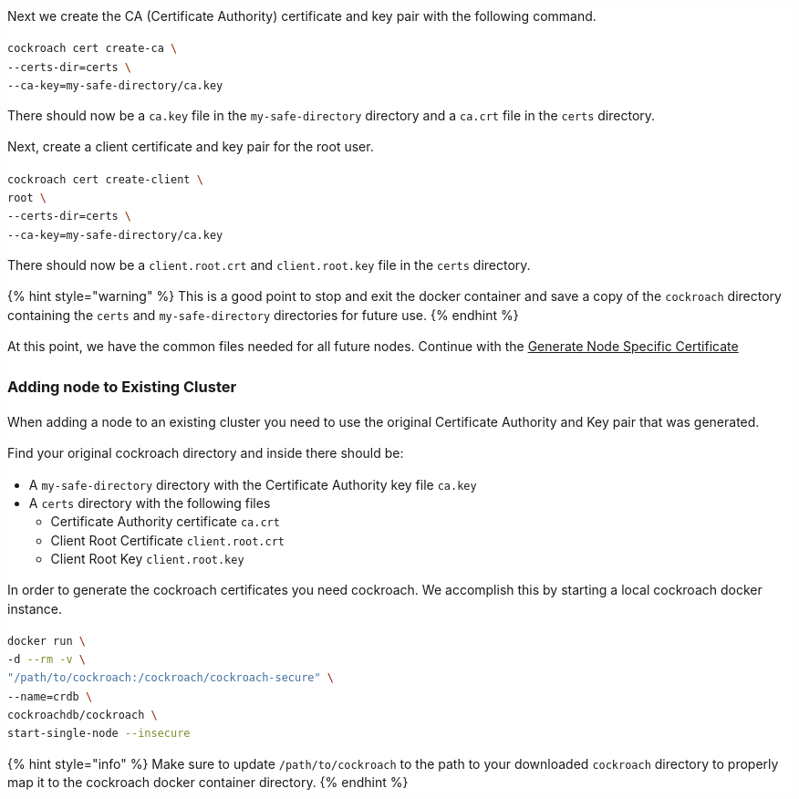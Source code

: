 Next we create the CA \(Certificate Authority\) certificate and key pair with the following command. 

```bash
cockroach cert create-ca \
--certs-dir=certs \
--ca-key=my-safe-directory/ca.key
```

There should now be a `ca.key` file in the `my-safe-directory` directory and a `ca.crt` file in the `certs` directory.

Next, create a client certificate and key pair for the root user.

```bash
cockroach cert create-client \
root \
--certs-dir=certs \
--ca-key=my-safe-directory/ca.key 
```

There should now be a `client.root.crt` and `client.root.key` file in the `certs` directory.

{% hint style="warning" %}
This is a good point to stop and exit the docker container and save a copy of the `cockroach` directory containing the `certs` and `my-safe-directory` directories for future use. 
{% endhint %}

At this point, we have the common files needed for all future nodes. Continue with the [Generate Node Specific Certificate](cockroach.md#generate-node-specific-certificate)

### **Adding node to Existing Cluster**

When adding a node to an existing cluster you need to use the original Certificate Authority and Key pair that was generated.

Find your original cockroach directory and inside there should be: 

* A `my-safe-directory` directory with the Certificate Authority key file `ca.key`
* A `certs` directory with the following files
  * Certificate Authority certificate `ca.crt`
  * Client Root Certificate `client.root.crt`
  * Client Root Key `client.root.key`

In order to generate the cockroach certificates you need cockroach. We accomplish this by starting a local cockroach docker instance. 

```bash
docker run \
-d --rm -v \
"/path/to/cockroach:/cockroach/cockroach-secure" \
--name=crdb \
cockroachdb/cockroach \
start-single-node --insecure
```

{% hint style="info" %}
Make sure to update `/path/to/cockroach` to the path to your downloaded `cockroach` directory to properly map it to the cockroach docker container directory.
{% endhint %}
